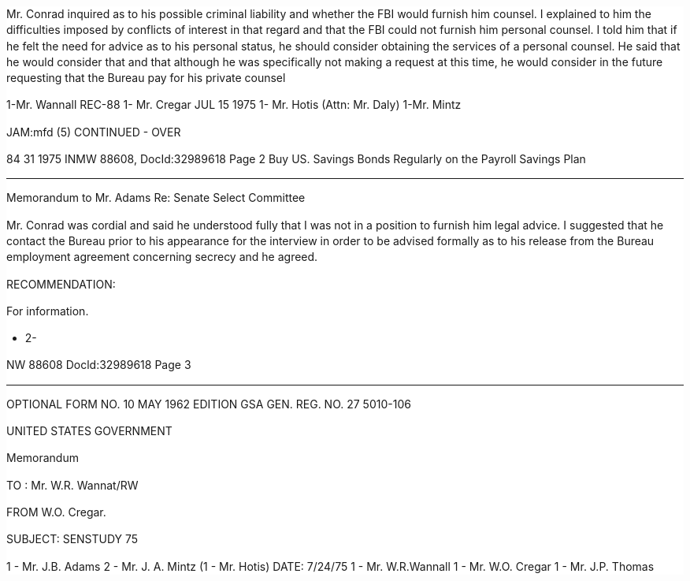 Mr. Conrad inquired as to his possible criminal liability and
whether the FBI would furnish him counsel. I explained to him the difficulties
imposed by conflicts of interest in that regard and that the FBI could not
furnish him personal counsel. I told him that if he felt the need for advice
as to his personal status, he should consider obtaining the services of a
personal counsel. He said that he would consider that and that although he
was specifically not making a request at this time, he would consider in the
future requesting that the Bureau pay for his private counsel

1-Mr. Wannall REC-88
1- Mr. Cregar JUL 15 1975
1- Mr. Hotis (Attn: Mr. Daly)
1-Mr. Mintz

JAM:mfd (5) CONTINUED - OVER

84 31 1975
INMW 88608, DocId:32989618 Page 2
Buy US. Savings Bonds Regularly on the Payroll Savings Plan

---

Memorandum to Mr. Adams
Re: Senate Select Committee

Mr. Conrad was cordial and said he understood fully that
I was not in a position to furnish him legal advice. I suggested that he
contact the Bureau prior to his appearance for the interview in order to be
advised formally as to his release from the Bureau employment agreement
concerning secrecy and he agreed.

RECOMMENDATION:

For information.

- 2-

NW 88608 Docld:32989618 Page 3

---

OPTIONAL FORM NO. 10
MAY 1962 EDITION
GSA GEN. REG. NO. 27 5010-106

UNITED STATES GOVERNMENT

Memorandum

TO : Mr. W.R. Wannat/RW

FROM W.O. Cregar.

SUBJECT: SENSTUDY 75

1 - Mr. J.B. Adams
2 - Mr. J. A. Mintz
(1 - Mr. Hotis)
DATE: 7/24/75
1 - Mr. W.R.Wannall
1 - Mr. W.O. Cregar
1 - Mr. J.P. Thomas
